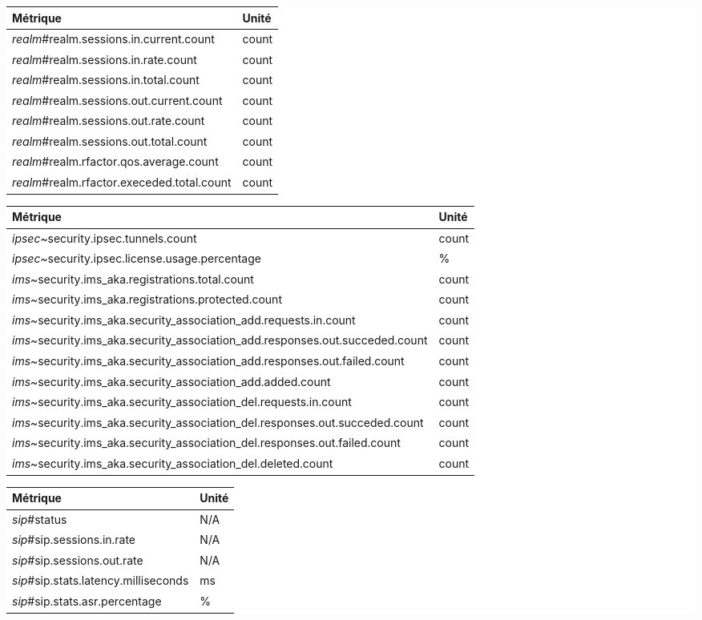 </TabItem>
<TabItem value="Realm-Usage" label="Realm-Usage">

| Métrique                                   | Unité |
|:-------------------------------------------|:------|
| *realm*#realm.sessions.in.current.count    | count |
| *realm*#realm.sessions.in.rate.count       | count |
| *realm*#realm.sessions.in.total.count      | count |
| *realm*#realm.sessions.out.current.count   | count |
| *realm*#realm.sessions.out.rate.count      | count |
| *realm*#realm.sessions.out.total.count     | count |
| *realm*#realm.rfactor.qos.average.count    | count |
| *realm*#realm.rfactor.execeded.total.count | count |

</TabItem>
<TabItem value="Security" label="Security">

| Métrique                                                                     | Unité |
|:-----------------------------------------------------------------------------|:------|
| *ipsec*~security.ipsec.tunnels.count                                         | count |
| *ipsec*~security.ipsec.license.usage.percentage                              | %     |
| *ims*~security.ims_aka.registrations.total.count                             | count |
| *ims*~security.ims_aka.registrations.protected.count                         | count |
| *ims*~security.ims_aka.security_association_add.requests.in.count            | count |
| *ims*~security.ims_aka.security_association_add.responses.out.succeded.count | count |
| *ims*~security.ims_aka.security_association_add.responses.out.failed.count   | count |
| *ims*~security.ims_aka.security_association_add.added.count                  | count |
| *ims*~security.ims_aka.security_association_del.requests.in.count            | count |
| *ims*~security.ims_aka.security_association_del.responses.out.succeded.count | count |
| *ims*~security.ims_aka.security_association_del.responses.out.failed.count   | count |
| *ims*~security.ims_aka.security_association_del.deleted.count                | count |

</TabItem>
<TabItem value="Sip-Usage" label="Sip-Usage">

| Métrique                             | Unité |
|:-------------------------------------|:------|
| *sip*#status                         | N/A   |
| *sip*#sip.sessions.in.rate           | N/A   |
| *sip*#sip.sessions.out.rate          | N/A   |
| *sip*#sip.stats.latency.milliseconds | ms    |
| *sip*#sip.stats.asr.percentage       | %     |
